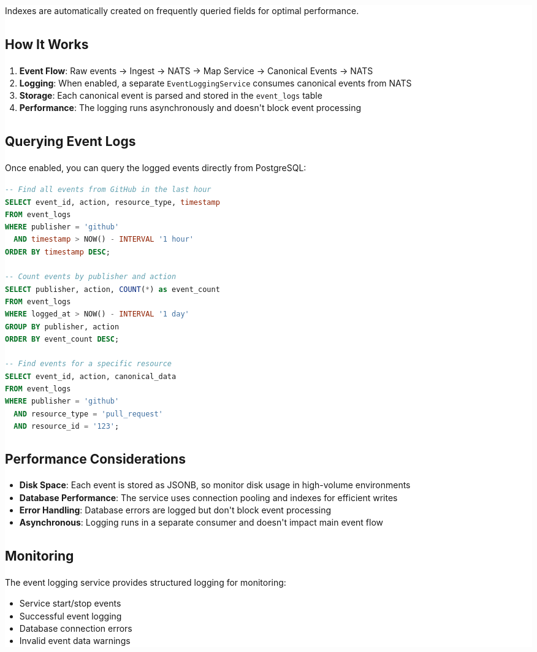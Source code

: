 Indexes are automatically created on frequently queried fields for optimal performance.

## How It Works

1. **Event Flow**: Raw events → Ingest → NATS → Map Service → Canonical Events → NATS
2. **Logging**: When enabled, a separate `EventLoggingService` consumes canonical events from NATS
3. **Storage**: Each canonical event is parsed and stored in the `event_logs` table
4. **Performance**: The logging runs asynchronously and doesn't block event processing

## Querying Event Logs

Once enabled, you can query the logged events directly from PostgreSQL:

```sql
-- Find all events from GitHub in the last hour
SELECT event_id, action, resource_type, timestamp 
FROM event_logs 
WHERE publisher = 'github' 
  AND timestamp > NOW() - INTERVAL '1 hour'
ORDER BY timestamp DESC;

-- Count events by publisher and action
SELECT publisher, action, COUNT(*) as event_count
FROM event_logs 
WHERE logged_at > NOW() - INTERVAL '1 day'
GROUP BY publisher, action
ORDER BY event_count DESC;

-- Find events for a specific resource
SELECT event_id, action, canonical_data
FROM event_logs 
WHERE publisher = 'github' 
  AND resource_type = 'pull_request' 
  AND resource_id = '123';
```

## Performance Considerations

- **Disk Space**: Each event is stored as JSONB, so monitor disk usage in high-volume environments
- **Database Performance**: The service uses connection pooling and indexes for efficient writes
- **Error Handling**: Database errors are logged but don't block event processing
- **Asynchronous**: Logging runs in a separate consumer and doesn't impact main event flow

## Monitoring

The event logging service provides structured logging for monitoring:

- Service start/stop events
- Successful event logging
- Database connection errors
- Invalid event data warnings
